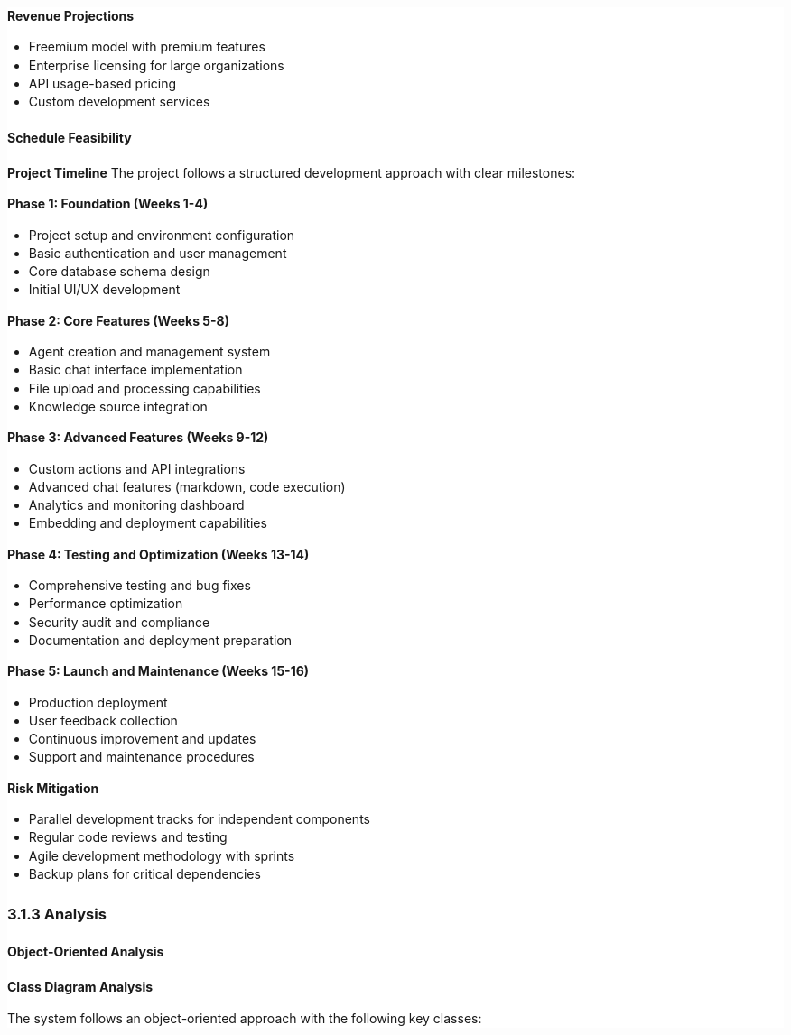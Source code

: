 **Revenue Projections**
- Freemium model with premium features
- Enterprise licensing for large organizations
- API usage-based pricing
- Custom development services


#### Schedule Feasibility

**Project Timeline**
The project follows a structured development approach with clear milestones:

**Phase 1: Foundation (Weeks 1-4)**
- Project setup and environment configuration
- Basic authentication and user management
- Core database schema design
- Initial UI/UX development

**Phase 2: Core Features (Weeks 5-8)**
- Agent creation and management system
- Basic chat interface implementation
- File upload and processing capabilities
- Knowledge source integration

**Phase 3: Advanced Features (Weeks 9-12)**
- Custom actions and API integrations
- Advanced chat features (markdown, code execution)
- Analytics and monitoring dashboard
- Embedding and deployment capabilities

**Phase 4: Testing and Optimization (Weeks 13-14)**
- Comprehensive testing and bug fixes
- Performance optimization
- Security audit and compliance
- Documentation and deployment preparation

**Phase 5: Launch and Maintenance (Weeks 15-16)**
- Production deployment
- User feedback collection
- Continuous improvement and updates
- Support and maintenance procedures

**Risk Mitigation**
- Parallel development tracks for independent components
- Regular code reviews and testing
- Agile development methodology with sprints
- Backup plans for critical dependencies

### 3.1.3 Analysis

#### Object-Oriented Analysis

**Class Diagram Analysis**

The system follows an object-oriented approach with the following key classes:
